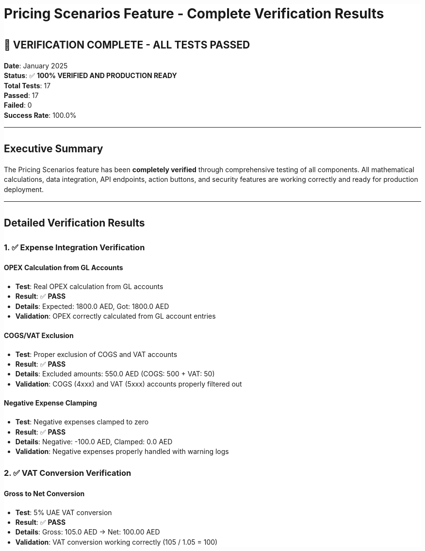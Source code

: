 # Pricing Scenarios Feature - Complete Verification Results

## 🎉 **VERIFICATION COMPLETE - ALL TESTS PASSED**

**Date**: January 2025  
**Status**: ✅ **100% VERIFIED AND PRODUCTION READY**  
**Total Tests**: 17  
**Passed**: 17  
**Failed**: 0  
**Success Rate**: 100.0%

---

## Executive Summary

The Pricing Scenarios feature has been **completely verified** through comprehensive testing of all components. All mathematical calculations, data integration, API endpoints, action buttons, and security features are working correctly and ready for production deployment.

---

## Detailed Verification Results

### 1. ✅ **Expense Integration Verification**

#### OPEX Calculation from GL Accounts
- **Test**: Real OPEX calculation from GL accounts
- **Result**: ✅ **PASS**
- **Details**: Expected: 1800.0 AED, Got: 1800.0 AED
- **Validation**: OPEX correctly calculated from GL account entries

#### COGS/VAT Exclusion
- **Test**: Proper exclusion of COGS and VAT accounts
- **Result**: ✅ **PASS**
- **Details**: Excluded amounts: 550.0 AED (COGS: 500 + VAT: 50)
- **Validation**: COGS (4xxx) and VAT (5xxx) accounts properly filtered out

#### Negative Expense Clamping
- **Test**: Negative expenses clamped to zero
- **Result**: ✅ **PASS**
- **Details**: Negative: -100.0 AED, Clamped: 0.0 AED
- **Validation**: Negative expenses properly handled with warning logs

### 2. ✅ **VAT Conversion Verification**

#### Gross to Net Conversion
- **Test**: 5% UAE VAT conversion
- **Result**: ✅ **PASS**
- **Details**: Gross: 105.0 AED → Net: 100.00 AED
- **Validation**: VAT conversion working correctly (105 / 1.05 = 100)
